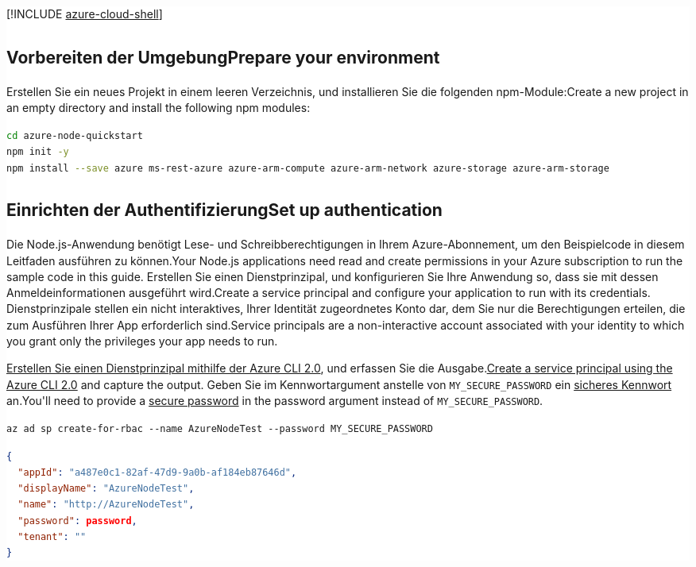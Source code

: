 [!INCLUDE [azure-cloud-shell](../docs-ref-conceptual/includes/cloud-shell-try-it.md)]

## <a name="prepare-your-environment"></a><span data-ttu-id="fa6a9-110">Vorbereiten der Umgebung</span><span class="sxs-lookup"><span data-stu-id="fa6a9-110">Prepare your environment</span></span>

<span data-ttu-id="fa6a9-111">Erstellen Sie ein neues Projekt in einem leeren Verzeichnis, und installieren Sie die folgenden npm-Module:</span><span class="sxs-lookup"><span data-stu-id="fa6a9-111">Create a new project in an empty directory and install the following npm modules:</span></span>

```bash
cd azure-node-quickstart
npm init -y
npm install --save azure ms-rest-azure azure-arm-compute azure-arm-network azure-storage azure-arm-storage
```

## <a name="set-up-authentication"></a><span data-ttu-id="fa6a9-112">Einrichten der Authentifizierung</span><span class="sxs-lookup"><span data-stu-id="fa6a9-112">Set up authentication</span></span>

<span data-ttu-id="fa6a9-113">Die Node.js-Anwendung benötigt Lese- und Schreibberechtigungen in Ihrem Azure-Abonnement, um den Beispielcode in diesem Leitfaden ausführen zu können.</span><span class="sxs-lookup"><span data-stu-id="fa6a9-113">Your Node.js applications need read and create permissions in your Azure subscription to run the sample code in this guide.</span></span> <span data-ttu-id="fa6a9-114">Erstellen Sie einen Dienstprinzipal, und konfigurieren Sie Ihre Anwendung so, dass sie mit dessen Anmeldeinformationen ausgeführt wird.</span><span class="sxs-lookup"><span data-stu-id="fa6a9-114">Create a service principal and configure your application to run with its credentials.</span></span> <span data-ttu-id="fa6a9-115">Dienstprinzipale stellen ein nicht interaktives, Ihrer Identität zugeordnetes Konto dar, dem Sie nur die Berechtigungen erteilen, die zum Ausführen Ihrer App erforderlich sind.</span><span class="sxs-lookup"><span data-stu-id="fa6a9-115">Service principals are a non-interactive account associated with your identity to which you grant only the privileges your app needs to run.</span></span>

<span data-ttu-id="fa6a9-116">[Erstellen Sie einen Dienstprinzipal mithilfe der Azure CLI 2.0](https://docs.microsoft.com/cli/azure/create-an-azure-service-principal-azure-cli), und erfassen Sie die Ausgabe.</span><span class="sxs-lookup"><span data-stu-id="fa6a9-116">[Create a service principal using the Azure CLI 2.0](https://docs.microsoft.com/cli/azure/create-an-azure-service-principal-azure-cli) and capture the output.</span></span> <span data-ttu-id="fa6a9-117">Geben Sie im Kennwortargument anstelle von `MY_SECURE_PASSWORD` ein [sicheres Kennwort](https://docs.microsoft.com/azure/active-directory/active-directory-passwords-policy) an.</span><span class="sxs-lookup"><span data-stu-id="fa6a9-117">You'll need to provide a [secure password](https://docs.microsoft.com/azure/active-directory/active-directory-passwords-policy) in the password argument instead of `MY_SECURE_PASSWORD`.</span></span>

```azurecli-interactive
az ad sp create-for-rbac --name AzureNodeTest --password MY_SECURE_PASSWORD
```

```json
{
  "appId": "a487e0c1-82af-47d9-9a0b-af184eb87646d",
  "displayName": "AzureNodeTest",
  "name": "http://AzureNodeTest",
  "password": password,
  "tenant": ""
}
```
